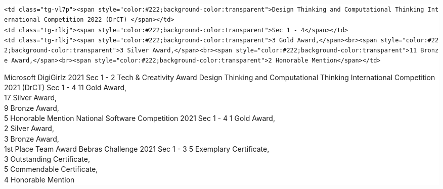     <td class="tg-vl7p"><span style="color:#222;background-color:transparent">Design Thinking and Computational Thinking International Competition 2022 (DrCT) </span></td>
    <td class="tg-rlkj"><span style="color:#222;background-color:transparent">Sec 1 - 4</span></td>
    <td class="tg-rlkj"><span style="color:#222;background-color:transparent">3 Gold Award,</span><br><span style="color:#222;background-color:transparent">3 Silver Award,</span><br><span style="color:#222;background-color:transparent">11 Bronze Award,</span><br><span style="color:#222;background-color:transparent">2 Honorable Mention</span></td>
  </tr>
  <tr>
    <td class="tg-vl7p"><span style="color:#222;background-color:transparent">Microsoft DigiGirlz 2021</span></td>
    <td class="tg-rlkj"><span style="color:#222;background-color:transparent">Sec 1 - 2 </span></td>
    <td class="tg-rlkj"><span style="color:#222;background-color:transparent">Tech &amp; Creativity Award </span></td>
  </tr>
  <tr>
    <td class="tg-vl7p"><span style="color:#222;background-color:transparent">Design Thinking and Computational Thinking International Competition 2021 (DrCT)</span></td>
    <td class="tg-rlkj"><span style="color:#222;background-color:transparent">Sec 1 - 4</span></td>
    <td class="tg-rlkj"><span style="color:#222;background-color:transparent">11 Gold Award,</span><br><span style="color:#222;background-color:transparent">17 Silver Award,</span><br><span style="color:#222;background-color:transparent">9 Bronze Award,</span><br><span style="color:#222;background-color:transparent">5 Honorable Mention</span></td>
  </tr>
  <tr>
    <td class="tg-vl7p"><span style="color:#222;background-color:transparent">National Software Competition 2021</span></td>
    <td class="tg-rlkj"><span style="color:#222;background-color:transparent">Sec 1 - 4 </span></td>
    <td class="tg-rlkj"><span style="color:#222;background-color:transparent">1 Gold Award,</span><br><span style="color:#222;background-color:transparent">2 Silver Award,</span><br><span style="color:#222;background-color:transparent">3 Bronze Award,</span><br><span style="color:#222;background-color:transparent">1st Place Team Award </span></td>
  </tr>
  <tr>
    <td class="tg-vl7p"><span style="color:#222;background-color:transparent">Bebras Challenge 2021 </span></td>
    <td class="tg-rlkj"><span style="color:#222;background-color:transparent">Sec 1 - 3 </span></td>
    <td class="tg-rlkj"><span style="color:#222;background-color:transparent">5 Exemplary Certificate,</span><br><span style="color:#222;background-color:transparent">3 Outstanding Certificate,</span><br><span style="color:#222;background-color:transparent">5 Commendable Certificate,</span><br><span style="color:#222;background-color:transparent">4 Honorable Mention</span></td>
  </tr>
</tbody>
</table>